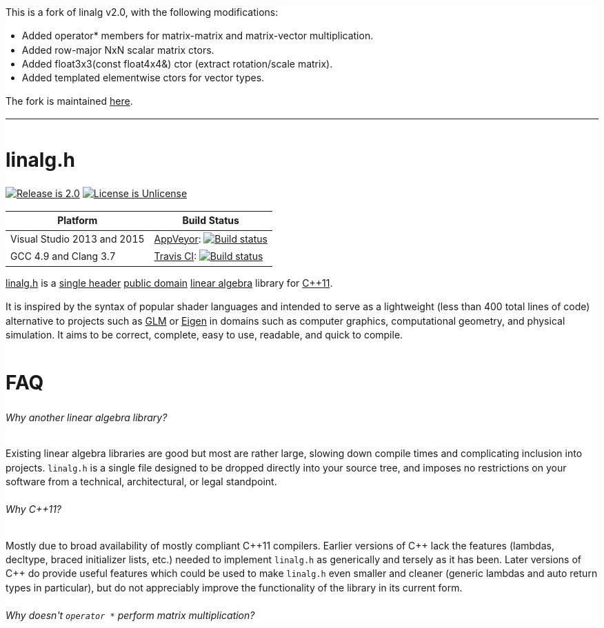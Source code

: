 This is a fork of linalg v2.0, with the following modifications:

- Added operator* members for matrix-matrix and matrix-vector multiplication.
- Added row-major NxN scalar matrix ctors.
- Added float3x3(const float4x4&) ctor (extract rotation/scale matrix).
- Added templated elementwise ctors for vector types.

The fork is maintained [here](https://github.com/john-chapman/linalg).

* * *	

# linalg.h

[![Release is 2.0](http://img.shields.io/badge/release-2.0-blue.svg?style=flat)](https://raw.githubusercontent.com/sgorsten/linalg/master/linalg.h)
[![License is Unlicense](http://img.shields.io/badge/license-Unlicense-blue.svg?style=flat)](http://unlicense.org/)

Platform | Build Status |
-------- | ------------ |
Visual Studio 2013 and 2015 | [AppVeyor](http://ci.appveyor.com/): [![Build status](http://ci.appveyor.com/api/projects/status/l4bfv5omodkajuc9?svg=true)](https://ci.appveyor.com/project/sgorsten/linalg) |
GCC 4.9 and Clang 3.7 | [Travis CI](http://travis-ci.org): [![Build status](http://travis-ci.org/sgorsten/linalg.svg?branch=master)](https://travis-ci.org/sgorsten/linalg) |

[linalg.h](/linalg.h) is a [single header](http://github.com/nothings/stb/blob/master/docs/other_libs.md) [public domain](http://unlicense.org/) [linear algebra](http://en.wikipedia.org/wiki/Linear_algebra) library for [C++11](http://en.cppreference.com/w/). 

It is inspired by the syntax of popular shader languages and intended to serve as a lightweight (less than 400 total lines of code) alternative to projects such as [GLM](http://glm.g-truc.net/0.9.7/) or [Eigen](http://eigen.tuxfamily.org/) in domains such as computer graphics, computational geometry, and physical simulation. It aims to be correct, complete, easy to use, readable, and quick to compile.

# FAQ

###### Why another linear algebra library?

Existing linear algebra libraries are good but most are rather large, slowing down compile times and complicating inclusion into projects. `linalg.h` is a single file designed to be dropped directly into your source tree, and imposes no restrictions on your software from a technical, architectural, or legal standpoint.

###### Why C++11?

Mostly due to broad availability of mostly compliant C++11 compilers. Earlier versions of C++ lack the features (lambdas, decltype, braced initializer lists, etc.) needed to implement `linalg.h` as generically and tersely as it has been. Later versions of C++ do provide useful features which could be used to make `linalg.h` even smaller and cleaner (generic lambdas and auto return types in particular), but do not appreciably improve the functionality of the library in its current form.

###### Why doesn't `operator *` perform matrix multiplication?

